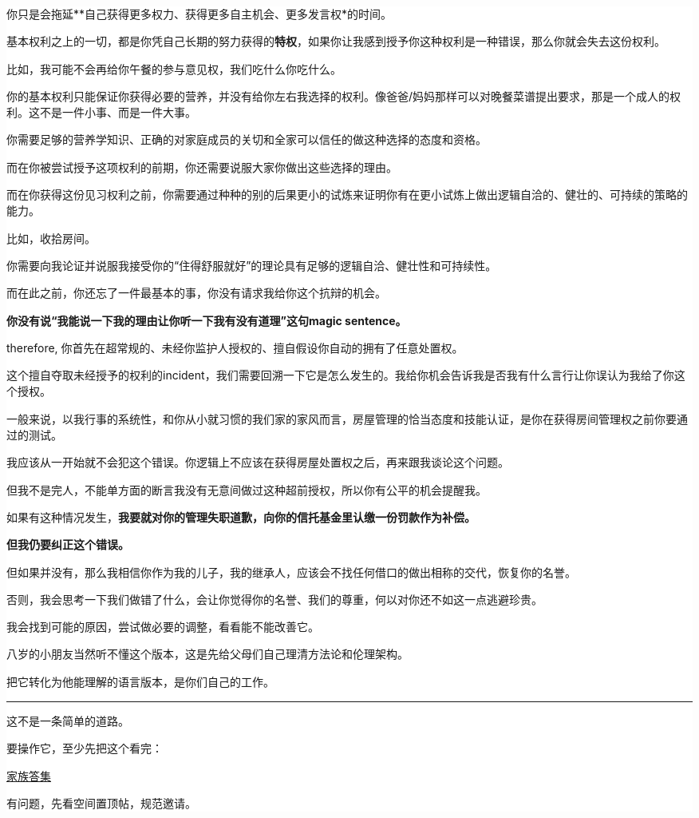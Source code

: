 你只是会拖延**自己获得更多权力、获得更多自主机会、更多发言权*的时间。

基本权利之上的一切，都是你凭自己长期的努力获得的**特权**，如果你让我感到授予你这种权利是一种错误，那么你就会失去这份权利。

比如，我可能不会再给你午餐的参与意见权，我们吃什么你吃什么。

你的基本权利只能保证你获得必要的营养，并没有给你左右我选择的权利。像爸爸/妈妈那样可以对晚餐菜谱提出要求，那是一个成人的权利。这不是一件小事、而是一件大事。

你需要足够的营养学知识、正确的对家庭成员的关切和全家可以信任的做这种选择的态度和资格。

而在你被尝试授予这项权利的前期，你还需要说服大家你做出这些选择的理由。

而在你获得这份见习权利之前，你需要通过种种的别的后果更小的试炼来证明你有在更小试炼上做出逻辑自洽的、健壮的、可持续的策略的能力。

比如，收拾房间。

你需要向我论证并说服我接受你的“住得舒服就好”的理论具有足够的逻辑自洽、健壮性和可持续性。

而在此之前，你还忘了一件最基本的事，你没有请求我给你这个抗辩的机会。

**你没有说“我能说一下我的理由让你听一下我有没有道理”这句magic sentence。**

therefore, 你首先在超常规的、未经你监护人授权的、擅自假设你自动的拥有了任意处置权。

这个擅自夺取未经授予的权利的incident，我们需要回溯一下它是怎么发生的。我给你机会告诉我是否我有什么言行让你误认为我给了你这个授权。

一般来说，以我行事的系统性，和你从小就习惯的我们家的家风而言，房屋管理的恰当态度和技能认证，是你在获得房间管理权之前你要通过的测试。

我应该从一开始就不会犯这个错误。你逻辑上不应该在获得房屋处置权之后，再来跟我谈论这个问题。

但我不是完人，不能单方面的断言我没有无意间做过这种超前授权，所以你有公平的机会提醒我。

如果有这种情况发生，**我要就对你的管理失职道歉，向你的信托基金里认缴一份罚款作为补偿。**

**但我仍要纠正这个错误。**

但如果并没有，那么我相信你作为我的儿子，我的继承人，应该会不找任何借口的做出相称的交代，恢复你的名誉。

否则，我会思考一下我们做错了什么，会让你觉得你的名誉、我们的尊重，何以对你还不如这一点逃避珍贵。

我会找到可能的原因，尝试做必要的调整，看看能不能改善它。

八岁的小朋友当然听不懂这个版本，这是先给父母们自己理清方法论和伦理架构。

把它转化为他能理解的语言版本，是你们自己的工作。

---

这不是一条简单的道路。

要操作它，至少先把这个看完：

[家族答集](https://zhihu.com/collection/378738313)

有问题，先看空间置顶帖，规范邀请。
